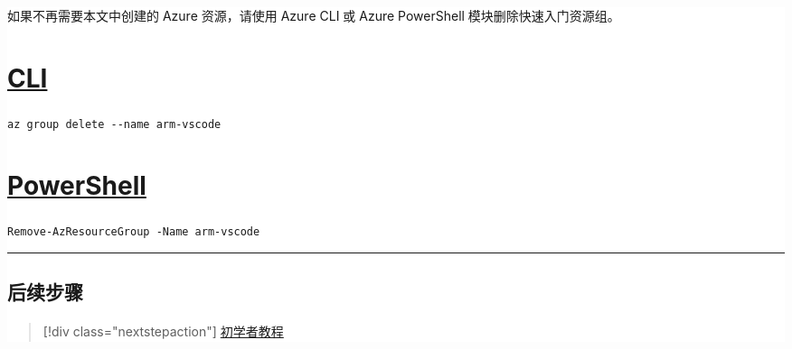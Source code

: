 如果不再需要本文中创建的 Azure 资源，请使用 Azure CLI 或 Azure PowerShell 模块删除快速入门资源组。

# <a name="cli"></a>[CLI](#tab/CLI)

```azurecli
az group delete --name arm-vscode
```

# <a name="powershell"></a>[PowerShell](#tab/PowerShell)

```azurepowershell
Remove-AzResourceGroup -Name arm-vscode
```
---

## <a name="next-steps"></a>后续步骤

> [!div class="nextstepaction"]
> [初学者教程](./template-tutorial-create-first-template.md)



